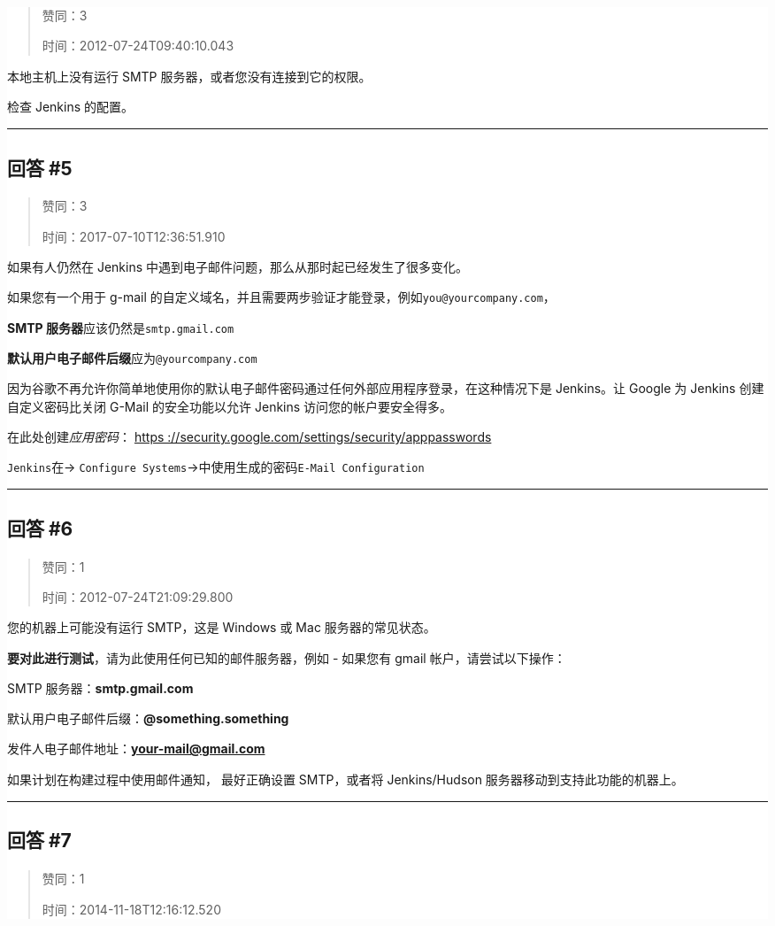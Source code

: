 > 赞同：3
> 
> 时间：2012-07-24T09:40:10.043

本地主机上没有运行 SMTP 服务器，或者您没有连接到它的权限。

检查 Jenkins 的配置。

* * *

## 回答 #5

> 赞同：3
> 
> 时间：2017-07-10T12:36:51.910

如果有人仍然在 Jenkins 中遇到电子邮件问题，那么从那时起已经发生了很多变化。

如果您有一个用于 g-mail 的自定义域名，并且需要两步验证才能登录，例如`you@yourcompany.com`，

**SMTP 服务器**应该仍然是`smtp.gmail.com`

**默认用户电子邮件后缀**应为`@yourcompany.com`

因为谷歌不再允许你简单地使用你的默认电子邮件密码通过任何外部应用程序登录，在这种情况下是 Jenkins。让 Google 为 Jenkins 创建自定义密码比关闭 G-Mail 的安全功能以允许 Jenkins 访问您的帐户要安全得多。

在此处创建*应用密码*： [https ://security.google.com/settings/security/apppasswords](https://security.google.com/settings/security/apppasswords)

`Jenkins`在-> `Configure Systems`->中使用生成的密码`E-Mail Configuration`

* * *

## 回答 #6

> 赞同：1
> 
> 时间：2012-07-24T21:09:29.800

您的机器上可能没有运行 SMTP，这是 Windows 或 Mac 服务器的常见状态。

**要对此进行测试**，请为此使用任何已知的邮件服务器，例如 - 如果您有 gmail 帐户，请尝试以下操作：

SMTP 服务器：**smtp.gmail.com**

默认用户电子邮件后缀：**@something.something**

发件人电子邮件地址：**your-mail@gmail.com**

如果计划在构建过程中使用邮件通知，
最好正确设置 SMTP，或者将 Jenkins/Hudson 服务器移动到支持此功能的机器上。

* * *

## 回答 #7

> 赞同：1
> 
> 时间：2014-11-18T12:16:12.520
